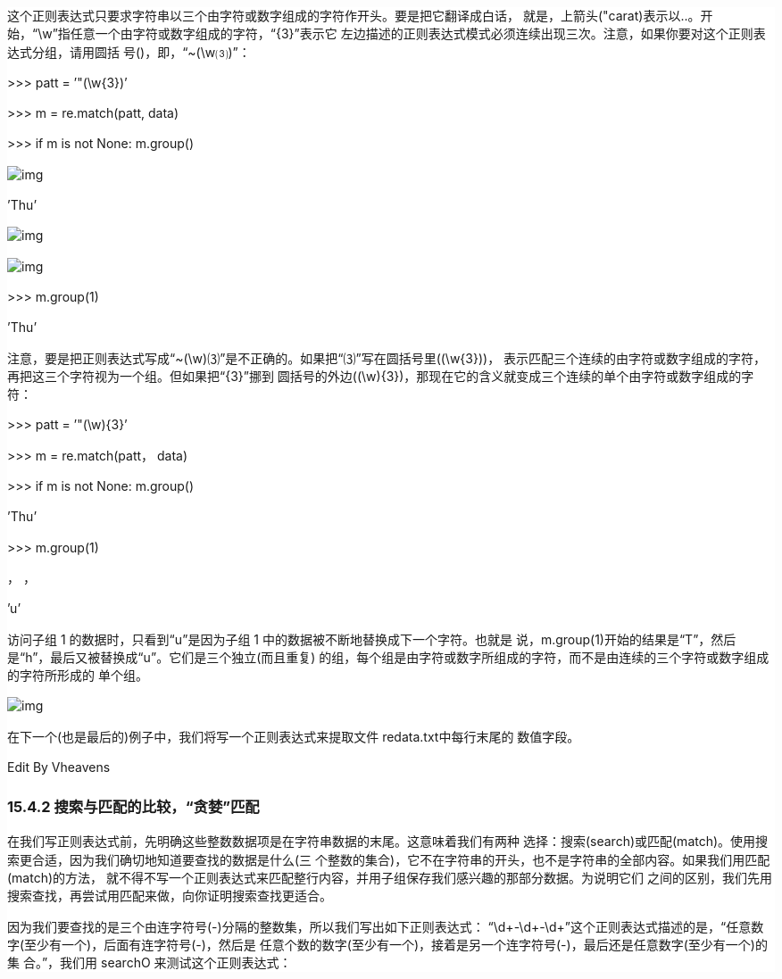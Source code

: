 这个正则表达式只要求字符串以三个由字符或数字组成的字符作开头。要是把它翻译成白话， 就是，上箭头("carat)表示以..。开始，“\w”指任意一个由字符或数字组成的字符，“{3}”表示它 左边描述的正则表达式模式必须连续出现三次。注意，如果你要对这个正则表达式分组，请用圆括 号()，即，“~(\w⑶)”：

\>>> patt = ’"(\w{3})’

\>>> m = re.match(patt, data)

\>>> if m is not None: m.group()

![img](07Python38c3160b-2224.jpg)



’Thu’

![img](07Python38c3160b-2225.jpg)



![img](07Python38c3160b-2226.jpg)



\>>> m.group(1)

’Thu’

注意，要是把正则表达式写成“~(\w)⑶”是不正确的。如果把“⑶”写在圆括号里((\w{3}))， 表示匹配三个连续的由字符或数字组成的字符，再把这三个字符视为一个组。但如果把“{3}”挪到 圆括号的外边((\w){3})，那现在它的含义就变成三个连续的单个由字符或数字组成的字符：

\>>> patt = ’"(\w){3}’

\>>> m = re.match(patt， data)

\>>> if m is not None: m.group()

’Thu’

\>>> m.group(1)

， ，

’u’

访问子组 1 的数据时，只看到“u”是因为子组 1 中的数据被不断地替换成下一个字符。也就是 说，m.group(1)开始的结果是“T”，然后是“h”，最后又被替换成“u”。它们是三个独立(而且重复) 的组，每个组是由字符或数字所组成的字符，而不是由连续的三个字符或数字组成的字符所形成的 单个组。

![img](07Python38c3160b-2227.jpg)



在下一个(也是最后的)例子中，我们将写一个正则表达式来提取文件 redata.txt中每行末尾的 数值字段。

Edit By Vheavens

### 15.4.2 搜索与匹配的比较，“贪婪”匹配

在我们写正则表达式前，先明确这些整数数据项是在字符串数据的末尾。这意味着我们有两种 选择：搜索(search)或匹配(match)。使用搜索更合适，因为我们确切地知道要查找的数据是什么(三 个整数的集合)，它不在字符串的开头，也不是字符串的全部内容。如果我们用匹配(match)的方法， 就不得不写一个正则表达式来匹配整行内容，并用子组保存我们感兴趣的那部分数据。为说明它们 之间的区别，我们先用搜索查找，再尝试用匹配来做，向你证明搜索查找更适合。

因为我们要查找的是三个由连字符号(-)分隔的整数集，所以我们写出如下正则表达式： “\d+-\d+-\d+”这个正则表达式描述的是，“任意数字(至少有一个)，后面有连字符号(-)，然后是 任意个数的数字(至少有一个)，接着是另一个连字符号(-)，最后还是任意数字(至少有一个)的集 合。”，我们用 searchO 来测试这个正则表达式：
